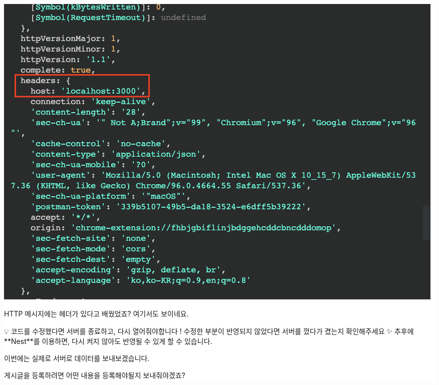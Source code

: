 ![Untitled](BE%20Day04%20Express%20with%20Rest%20API,%20Swagger%201dc7187041bb48b18603daf376ead05a/Untitled%2012.png)

HTTP 메시지에는 헤더가 있다고 배웠었죠? 여기서도 보이네요.

<aside>
💡 코드를 수정했다면 서버를 종료하고, 다시 열어줘야합니다 !
수정한 부분이 반영되지 않았다면 서버를 껐다가 켰는지 확인해주세요 ✨
추후에 **Nest**를 이용하면, 다시 켜지 않아도 반영될 수 있게 할 수 있습니다.

</aside>

이번에는 실제로 서버로 데이터를 보내보겠습니다. 

게시글을 등록하려면 어떤 내용을 등록해야될지 보내줘야겠죠? 
